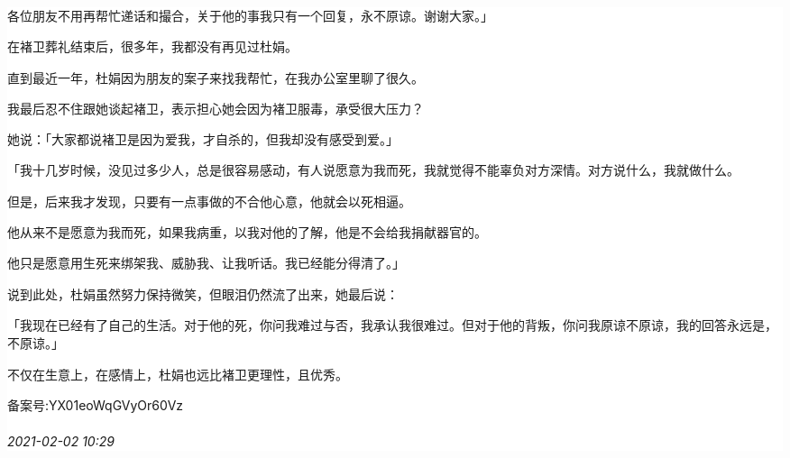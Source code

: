 
各位朋友不用再帮忙递话和撮合，关于他的事我只有一个回复，永不原谅。谢谢大家。」


在褚卫葬礼结束后，很多年，我都没有再见过杜娟。


直到最近一年，杜娟因为朋友的案子来找我帮忙，在我办公室里聊了很久。


我最后忍不住跟她谈起褚卫，表示担心她会因为褚卫服毒，承受很大压力？


她说：「大家都说褚卫是因为爱我，才自杀的，但我却没有感受到爱。」


「我十几岁时候，没见过多少人，总是很容易感动，有人说愿意为我而死，我就觉得不能辜负对方深情。对方说什么，我就做什么。


但是，后来我才发现，只要有一点事做的不合他心意，他就会以死相逼。


他从来不是愿意为我而死，如果我病重，以我对他的了解，他是不会给我捐献器官的。


他只是愿意用生死来绑架我、威胁我、让我听话。我已经能分得清了。」


说到此处，杜娟虽然努力保持微笑，但眼泪仍然流了出来，她最后说：


「我现在已经有了自己的生活。对于他的死，你问我难过与否，我承认我很难过。但对于他的背叛，你问我原谅不原谅，我的回答永远是，不原谅。」


不仅在生意上，在感情上，杜娟也远比褚卫更理性，且优秀。


备案号:YX01eoWqGVyOr60Vz


###### 2021-02-02 10:29
